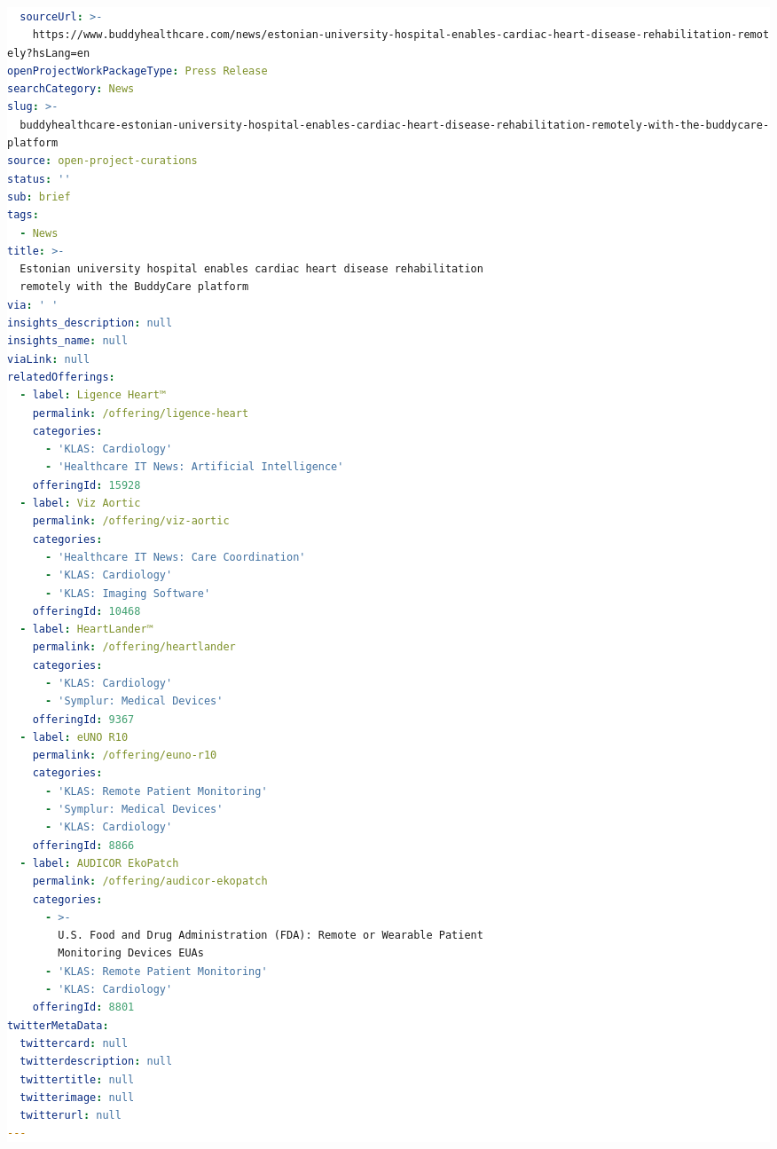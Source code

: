```yaml
  sourceUrl: >-
    https://www.buddyhealthcare.com/news/estonian-university-hospital-enables-cardiac-heart-disease-rehabilitation-remotely?hsLang=en
openProjectWorkPackageType: Press Release
searchCategory: News
slug: >-
  buddyhealthcare-estonian-university-hospital-enables-cardiac-heart-disease-rehabilitation-remotely-with-the-buddycare-platform
source: open-project-curations
status: ''
sub: brief
tags:
  - News
title: >-
  Estonian university hospital enables cardiac heart disease rehabilitation
  remotely with the BuddyCare platform
via: ' '
insights_description: null
insights_name: null
viaLink: null
relatedOfferings:
  - label: Ligence Heart™
    permalink: /offering/ligence-heart
    categories:
      - 'KLAS: Cardiology'
      - 'Healthcare IT News: Artificial Intelligence'
    offeringId: 15928
  - label: Viz Aortic
    permalink: /offering/viz-aortic
    categories:
      - 'Healthcare IT News: Care Coordination'
      - 'KLAS: Cardiology'
      - 'KLAS: Imaging Software'
    offeringId: 10468
  - label: HeartLander™
    permalink: /offering/heartlander
    categories:
      - 'KLAS: Cardiology'
      - 'Symplur: Medical Devices'
    offeringId: 9367
  - label: eUNO R10
    permalink: /offering/euno-r10
    categories:
      - 'KLAS: Remote Patient Monitoring'
      - 'Symplur: Medical Devices'
      - 'KLAS: Cardiology'
    offeringId: 8866
  - label: AUDICOR EkoPatch
    permalink: /offering/audicor-ekopatch
    categories:
      - >-
        U.S. Food and Drug Administration (FDA): Remote or Wearable Patient
        Monitoring Devices EUAs
      - 'KLAS: Remote Patient Monitoring'
      - 'KLAS: Cardiology'
    offeringId: 8801
twitterMetaData:
  twittercard: null
  twitterdescription: null
  twittertitle: null
  twitterimage: null
  twitterurl: null
---
```